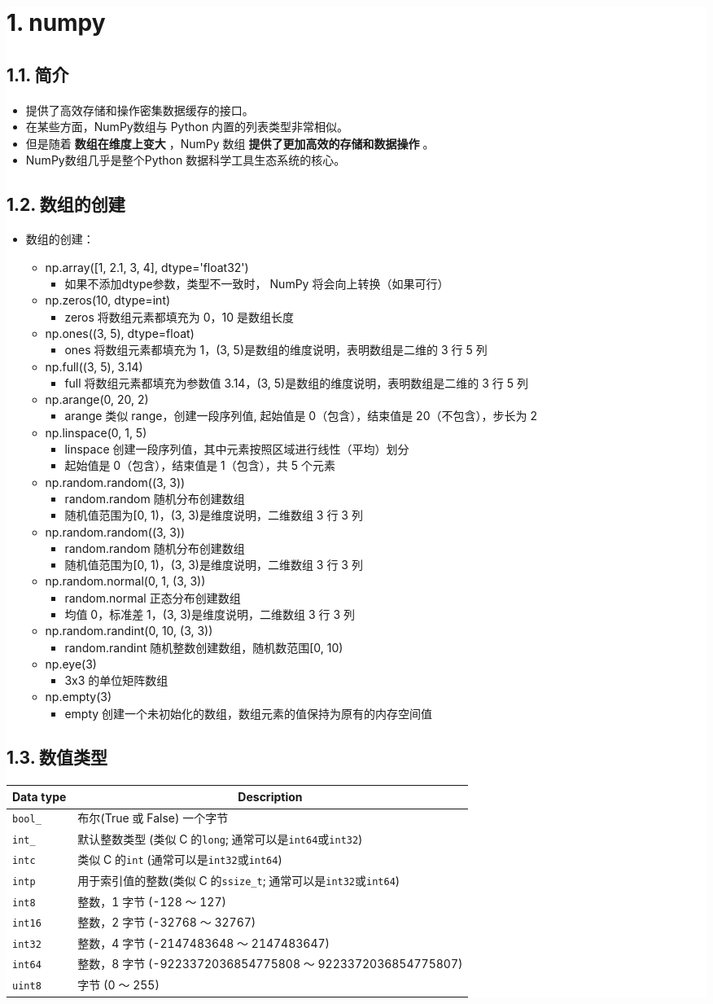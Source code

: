 # 1. numpy

## 1.1. 简介

- 提供了高效存储和操作密集数据缓存的接口。
- 在某些方面，NumPy数组与 Python 内置的列表类型非常相似。
- 但是随着 **数组在维度上变大** ，NumPy 数组 **提供了更加高效的存储和数据操作** 。
- NumPy数组几乎是整个Python 数据科学工具生态系统的核心。

## 1.2. 数组的创建

- 数组的创建：

  - np.array([1, 2.1, 3, 4], dtype='float32')
    - 如果不添加dtype参数，类型不一致时， NumPy 将会向上转换（如果可行）
  - np.zeros(10, dtype=int)
    - zeros 将数组元素都填充为 0，10 是数组长度
  - np.ones((3, 5), dtype=float)
    - ones 将数组元素都填充为 1，(3, 5)是数组的维度说明，表明数组是二维的 3 行 5 列
  - np.full((3, 5), 3.14)
    - full 将数组元素都填充为参数值 3.14，(3, 5)是数组的维度说明，表明数组是二维的 3 行 5 列
  - np.arange(0, 20, 2)
    - arange 类似 range，创建一段序列值, 起始值是 0（包含），结束值是 20（不包含），步长为 2
  - np.linspace(0, 1, 5)
    - linspace 创建一段序列值，其中元素按照区域进行线性（平均）划分
    - 起始值是 0（包含），结束值是 1（包含），共 5 个元素
  - np.random.random((3, 3))
    - random.random 随机分布创建数组
    - 随机值范围为[0, 1)，(3, 3)是维度说明，二维数组 3 行 3 列
  - np.random.random((3, 3))
    - random.random 随机分布创建数组
    - 随机值范围为[0, 1)，(3, 3)是维度说明，二维数组 3 行 3 列
  - np.random.normal(0, 1, (3, 3))
    - random.normal 正态分布创建数组
    - 均值 0，标准差 1，(3, 3)是维度说明，二维数组 3 行 3 列
  - np.random.randint(0, 10, (3, 3))
    - random.randint 随机整数创建数组，随机数范围[0, 10)
  - np.eye(3)
    - 3x3 的单位矩阵数组
  - np.empty(3)
    - empty 创建一个未初始化的数组，数组元素的值保持为原有的内存空间值

## 1.3. 数值类型

| Data type    | Description                                                      |
| ------------ | ---------------------------------------------------------------- |
| `bool_`      | 布尔(True 或 False) 一个字节                                     |
| `int_`       | 默认整数类型 (类似 C 的`long`; 通常可以是`int64`或`int32`)       |
| `intc`       | 类似 C 的`int` (通常可以是`int32`或`int64`)                      |
| `intp`       | 用于索引值的整数(类似 C 的`ssize_t`; 通常可以是`int32`或`int64`) |
| `int8`       | 整数，1 字节 (-128 ～ 127)                                       |
| `int16`      | 整数，2 字节 (-32768 ～ 32767)                                   |
| `int32`      | 整数，4 字节 (-2147483648 ～ 2147483647)                         |
| `int64`      | 整数，8 字节 (-9223372036854775808 ～ 9223372036854775807)       |
| `uint8`      | 字节 (0 ～ 255)                                                  |